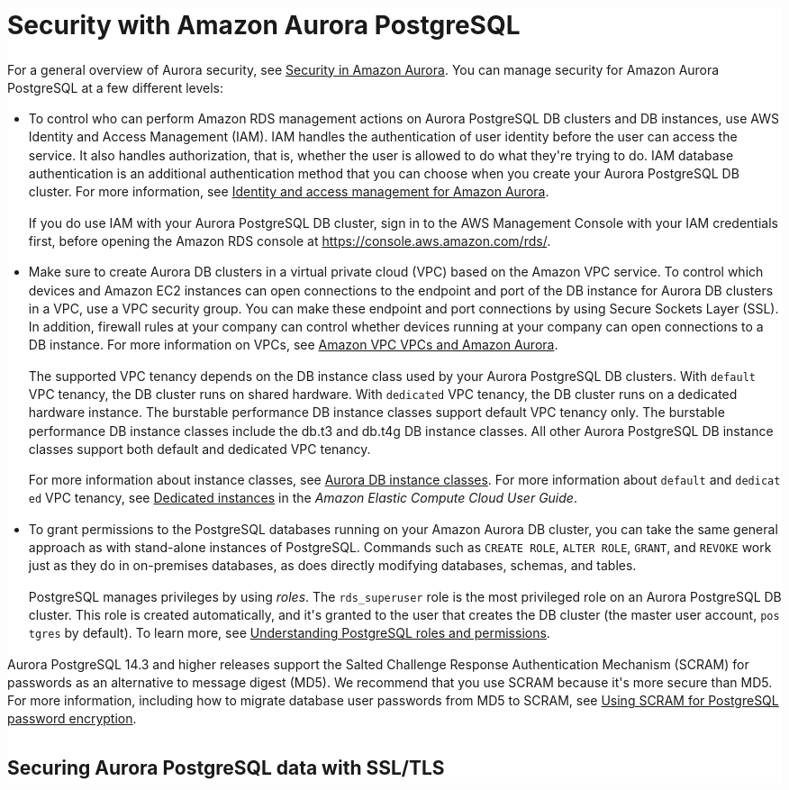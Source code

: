 # Security with Amazon Aurora PostgreSQL<a name="AuroraPostgreSQL.Security"></a>

For a general overview of Aurora security, see [Security in Amazon Aurora](UsingWithRDS.md)\. You can manage security for Amazon Aurora PostgreSQL at a few different levels:
+ To control who can perform Amazon RDS management actions on Aurora PostgreSQL DB clusters and DB instances, use AWS Identity and Access Management \(IAM\)\. IAM handles the authentication of user identity before the user can access the service\. It also handles authorization, that is, whether the user is allowed to do what they're trying to do\. IAM database authentication is an additional authentication method that you can choose when you create your Aurora PostgreSQL DB cluster\. For more information, see [Identity and access management for Amazon Aurora](UsingWithRDS.IAM.md)\.

  If you do use IAM with your Aurora PostgreSQL DB cluster, sign in to the AWS Management Console with your IAM credentials first, before opening the Amazon RDS console at [https://console\.aws\.amazon\.com/rds/](https://console.aws.amazon.com/rds/)\.
+ Make sure to create Aurora DB clusters in a virtual private cloud \(VPC\) based on the Amazon VPC service\. To control which devices and Amazon EC2 instances can open connections to the endpoint and port of the DB instance for Aurora DB clusters in a VPC, use a VPC security group\. You can make these endpoint and port connections by using Secure Sockets Layer \(SSL\)\. In addition, firewall rules at your company can control whether devices running at your company can open connections to a DB instance\. For more information on VPCs, see [Amazon VPC VPCs and Amazon Aurora](USER_VPC.md)\.

  The supported VPC tenancy depends on the DB instance class used by your Aurora PostgreSQL DB clusters\. With `default` VPC tenancy, the DB cluster runs on shared hardware\. With `dedicated` VPC tenancy, the DB cluster runs on a dedicated hardware instance\. The burstable performance DB instance classes support default VPC tenancy only\. The burstable performance DB instance classes include the db\.t3 and db\.t4g DB instance classes\. All other Aurora PostgreSQL DB instance classes support both default and dedicated VPC tenancy\.

  For more information about instance classes, see [Aurora DB instance classes](Concepts.DBInstanceClass.md)\. For more information about `default` and `dedicated` VPC tenancy, see [Dedicated instances](https://docs.aws.amazon.com/AWSEC2/latest/UserGuide/dedicated-instance.html) in the *Amazon Elastic Compute Cloud User Guide*\.
+ To grant permissions to the PostgreSQL databases running on your Amazon Aurora DB cluster, you can take the same general approach as with stand\-alone instances of PostgreSQL\. Commands such as `CREATE ROLE`, `ALTER ROLE`, `GRANT`, and `REVOKE` work just as they do in on\-premises databases, as does directly modifying databases, schemas, and tables\.

  PostgreSQL manages privileges by using *roles*\. The `rds_superuser` role is the most privileged role on an Aurora PostgreSQL DB cluster\. This role is created automatically, and it's granted to the user that creates the DB cluster \(the master user account, `postgres` by default\)\. To learn more, see [Understanding PostgreSQL roles and permissions](Appendix.PostgreSQL.CommonDBATasks.Roles.md)\. 

Aurora PostgreSQL 14\.3 and higher releases support the Salted Challenge Response Authentication Mechanism \(SCRAM\) for passwords as an alternative to message digest \(MD5\)\. We recommend that you use SCRAM because it's more secure than MD5\. For more information, including how to migrate database user passwords from MD5 to SCRAM, see [Using SCRAM for PostgreSQL password encryption](Appendix.PostgreSQL.CommonDBATasks.Roles.md#PostgreSQL_Password_Encryption_configuration)\.

## Securing Aurora PostgreSQL data with SSL/TLS<a name="AuroraPostgreSQL.Security.SSL"></a>
